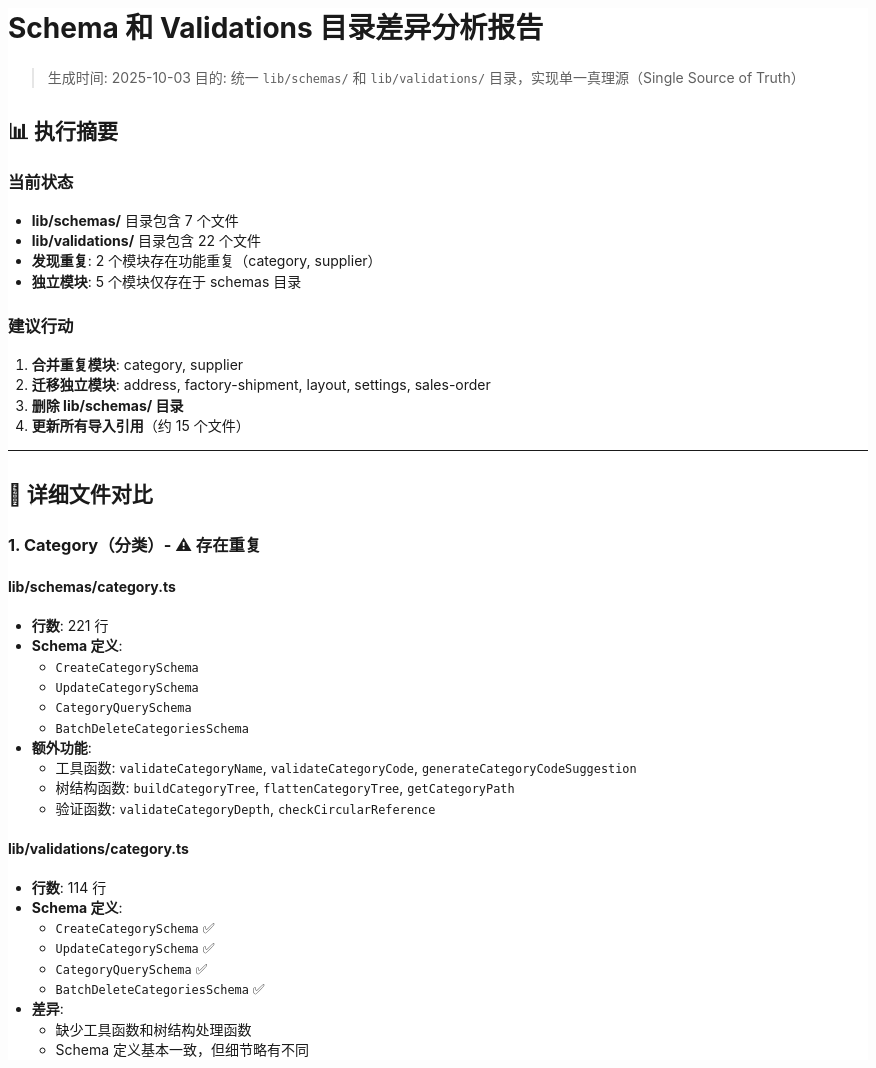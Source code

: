 # Schema 和 Validations 目录差异分析报告

> 生成时间: 2025-10-03
> 目的: 统一 `lib/schemas/` 和 `lib/validations/` 目录，实现单一真理源（Single Source of Truth）

## 📊 执行摘要

### 当前状态

- **lib/schemas/** 目录包含 7 个文件
- **lib/validations/** 目录包含 22 个文件
- **发现重复**: 2 个模块存在功能重复（category, supplier）
- **独立模块**: 5 个模块仅存在于 schemas 目录

### 建议行动

1. **合并重复模块**: category, supplier
2. **迁移独立模块**: address, factory-shipment, layout, settings, sales-order
3. **删除 lib/schemas/ 目录**
4. **更新所有导入引用**（约 15 个文件）

---

## 📁 详细文件对比

### 1. Category（分类）- ⚠️ 存在重复

#### lib/schemas/category.ts

- **行数**: 221 行
- **Schema 定义**:
  - `CreateCategorySchema`
  - `UpdateCategorySchema`
  - `CategoryQuerySchema`
  - `BatchDeleteCategoriesSchema`
- **额外功能**:
  - 工具函数: `validateCategoryName`, `validateCategoryCode`, `generateCategoryCodeSuggestion`
  - 树结构函数: `buildCategoryTree`, `flattenCategoryTree`, `getCategoryPath`
  - 验证函数: `validateCategoryDepth`, `checkCircularReference`

#### lib/validations/category.ts

- **行数**: 114 行
- **Schema 定义**:
  - `CreateCategorySchema` ✅
  - `UpdateCategorySchema` ✅
  - `CategoryQuerySchema` ✅
  - `BatchDeleteCategoriesSchema` ✅
- **差异**:
  - 缺少工具函数和树结构处理函数
  - Schema 定义基本一致，但细节略有不同
